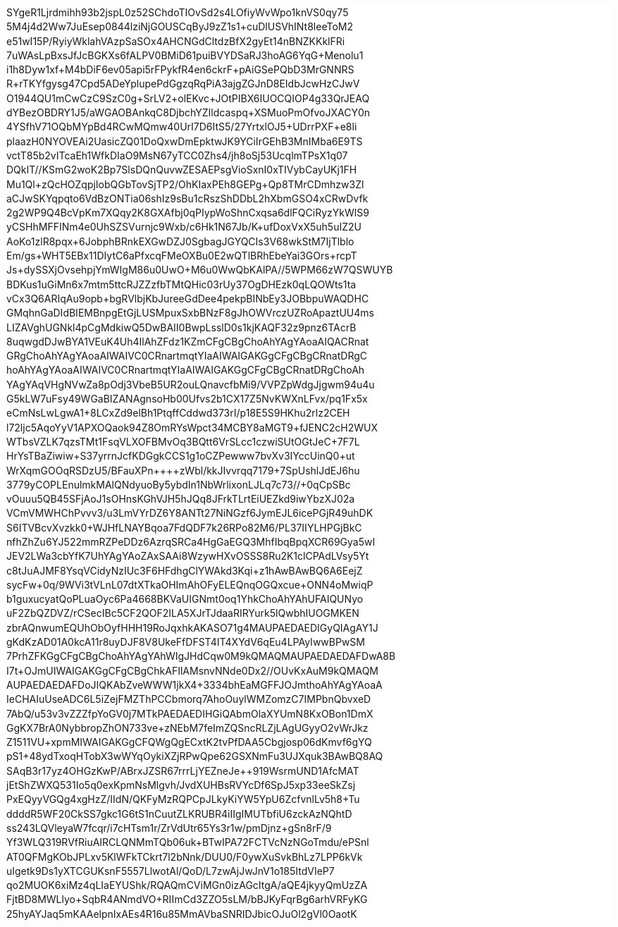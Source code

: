 SYgeR1Ljrdmihh93b2jspL0z52SChdoTIOvSd2s4LOfiyWvWpo1knVS0qy75
5M4j4d2Ww7JuEsep0844lziNjGOUSCqByJ9zZ1s1+cuDlUSVhINt8leeToM2
e51wI15P/RyiyWklahVAzpSaSOx4AHCNGdCltdzBfX2gyEt14nBNZKKklFRi
7uWAsLpBxsJfJcBGKXs6fALPV0BMiD61puiBVYDSaRJ3hoAG6YqG+Menolu1
i1h8Dyw1xf+M4bDiF6ev05api5rFPykfR4en6ckrF+pAiGSePQbD3MrGNNRS
R+rTKYfgysg47Cpd5ADeYplupePdGgzqRqPiA3ajgZGJnD8EIdbJcwHzCJwV
O1944QU1mCwCzC9SzC0g+SrLV2+olEKvc+JOtPIBX6IUOCQIOP4g33QrJEAQ
dYBezOBDRY1J5/aWGAOBAnkqC8DjbchYZIldcaspq+XSMuoPmOfvoJXACY0n
4YSfhV71OQbMYpBd4RCwMQmw40UrI7D6ItS5/27YrtxlOJ5+UDrrPXF+e8li
plaazH0NYOVEAi2UasicZQ01DoQxwDmEpktwJK9YCiIrGEhB3MnIMba6E9TS
vctT85b2vITcaEh1WfkDIaO9MsN67yTCC0Zhs4/jh8oSj53UcqlmTPsX1q07
DQkIT//KSmG2woK2Bp7SlsDQnQuvwZESAEPsgVioSxnI0xTIVybCayUKj1FH
Mu1Ql+zQcHOZqpjIobQGbTovSjTP2/OhKIaxPEh8GEPg+Qp8TMrCDmhzw3Zl
aCJwSKYqpqto6VdBzONTia06shIz9sBu1cRszShDDbL2hXbmGSO4xCRwDvfk
2g2WP9Q4BcVpKm7XQqy2K8GXAfbj0qPIypWoShnCxqsa6dlFQCiRyzYkWlS9
yCSHhMFFINm4e0UhSZSVurnjc9Wxb/c6Hk1N67Jb/K+ufDoxVxX5uh5uIZ2U
AoKo1zlR8pqx+6JobphBRnkEXGwDZJ0SgbagJGYQCIs3V68wkStM7IjTlblo
Em/gs+WHT5EBx11DIytC6aPfxcqFMeOXBu0E2wQTlBRhEbeYai3GOrs+rcpT
Js+dySSXjOvsehpjYmWIgM86u0UwO+M6u0WwQbKAlPA//5WPM66zW7QSWUYB
BDKus1uGiMn6x7mtm5ttcRJZZzfbTMtQHic03rUy37OgDHEzk0qLQOWts1ta
vCx3Q6ARIqAu9opb+bgRVlbjKbJureeGdDee4pekpBINbEy3JOBbpuWAQDHC
GMqhnGaDIdBIEMBnpgEtGjLUSMpuxSxbBNzF8gJhOWVrczUZRoApaztUU4ms
LIZAVghUGNkl4pCgMdkiwQ5DwBAII0BwpLsslD0s1kjKAQF32z9pnz6TAcrB
8uqwgdDJwBYA1VEuK4Uh4IlAhZFdz1KZmCFgCBgChoAhYAgYAoaAIQACRnat
GRgChoAhYAgYAoaAIWAIVC0CRnartmqtYIaAIWAIGAKGgCFgCBgCRnatDRgC
hoAhYAgYAoaAIWAIVC0CRnartmqtYIaAIWAIGAKGgCFgCBgCRnatDRgChoAh
YAgYAqVHgNVwZa8pOdj3VbeB5UR2ouLQnavcfbMi9/VVPZpWdgJjgwm94u4u
G5kLW7uFsy49WGaBIZANAgnsoHb00Ufvs2b1CX17Z5NvKWXnLFvx/pq1Fx5x
eCmNsLwLgwA1+8LCxZd9elBh1PtqffCddwd373rI/p18E5S9HKhu2rlz2CEH
l72ljc5AqoYyV1APXOQaok94Z8OmRYsWpct34MCBY8aMGT9+fJENC2cH2WUX
WTbsVZLK7qzsTMt1FsqVLXOFBMvOq3BQtt6VrSLcc1czwiSUtOGtJeC+7F7L
HrYsTBaZiwiw+S37yrrnJcfKDGgkCCS1g1oCZPewww7bvXv3IYccUinQ0+ut
WrXqmGOOqRSDzU5/BFauXPn++++zWbl/kkJIvvrqq7179+7SpUshlJdEJ6hu
3779yCOPLEnulmkMAlQNdyuoBy5ybdIn1NbWrlixonLJLq7c73//+0qCpSBc
vOuuu5QB45SFjAoJ1sOHnsKGhVJH5hJQq8JFrkTLrtEiUEZkd9iwYbzXJ02a
VCmVMWHChPvvv3/u3LmVYrDZ6Y8ANTt27NiNGzf6JymEJL6icePGjR49uhDK
S6ITVBcvXvzkk0+WJHfLNAYBqoa7FdQDF7k26RPo82M6/PL37IIYLHPGjBkC
nfhZhZu6YJ522mmRZPeDDz6AzrqSRCa4HgGaEGQ3MhfIbqBpqXCR69Gya5wI
JEV2LWa3cbYfK7UhYAgYAoZAxSAAi8WzywHXvOSSS8Ru2K1clCPAdLVsy5Yt
c8tJuAJMF8YsqVCidyNzIUc3F6HFdhgClYWAkd3Kqi+z1hAwBAwBQ6A6EejZ
sycFw+0q/9WVi3tVLnL07dtXTkaOHImAhOFyELEQnqOGQxcue+ONN4oMwiqP
b1guxucyatQoPLuaOyc6Pa4668BKVaUIGNmt0oq1YhkChoAhYAhUFAIQUNyo
uF2ZbQZDVZ/rCSecIBc5CF2QOF2ILA5XJrTJdaaRIRYurk5lQwbhIUOGMKEN
zbrAQnwumEQUhObOyfHHH19RoJqxhkAKASO71g4MAUPAEDAEDIGyQIAgAY1J
gKdKzAD01A0kcA11r8uyDJF8V8UkeFfDFST4IT4XYdV6qEu4LPAyIwwBPwSM
7PrhZFKGgCFgCBgChoAhYAgYAhWIgJHdCqw0M9kQMAQMAUPAEDAEDAFDwA8B
I7t+OJmUIWAIGAKGgCFgCBgChkAFIlAMsnvNNde0Dx2//OUvKxAuM9kQMAQM
AUPAEDAEDAFDoJIQKAbZveWWW1jkX4+3334bhEaMGFFJOJmthoAhYAgYAoaA
IeCHAIuUseADC6L5iZejFMZThPCCbmorq7AhoOuylWMZomzC7IMPbnQbvxeD
7AbQ/u53v3vZZZfpYoGV0j7MTkPAEDAEDIHGiQAbmOlaXYUmN8KxOBon1DmX
GgKX7BrA0NybbropZhON733ve+zNEbM7feImZQSncRLZjLAgUGyyO2vWrJkz
Z1511VU+xpmMIWAIGAKGgCFQWgQgECxtK2tvPfDAA5Cbgjosp06dKmvf6gYQ
pS1+48ydTxoqHTobX3wWYqOykiXZjRPwQpe62GSXNmFu3UJXquk3BAwBQ8AQ
SAqB3r17yz4OHGzKwP/ABrxJZSR67rrrLjYEZneJe++919WsrmUND1AfcMAT
jEtShZWXQ531Io5q0exKpmNsMlgvh/JvdXUHBsRVYcDf6SpJ5xp33eeSkZsj
PxEQyyVGQg4xgHzZ/IIdN/QKFyMzRQPCpJLkyKiYW5YpU6ZcfvnlLv5h8+Tu
ddddR5WF20CkSS7gkc1G6tS1nCuutZLKRUBR4iIIgIMUTbfiU6zckAzNQhtD
ss243LQVleyaW7fcqr/i7cHTsm1r/ZrVdUtr65Ys3r1w/pmDjnz+gSn8rF/9
Yf3WLQ319RVfRiuAIRCLQNMmTQb06uk+BTwIPA72FCTVcNzNGoTmdu/ePSnl
AT0QFMgKObJPLxv5KlWFkTCkrt7l2bNnk/DUU0/F0ywXuSvkBhLz7LPP6kVk
uIgetk9Ds1yXTCGUKsnF5557LlwotAl/QoD/L7zwAjJwJnV1o185ItdVIeP7
qo2MUOK6xiMz4qLIaEYUShk/RQAQmCViMGn0izAGcItgA/aQE4jkyyQmUzZA
FjtBD8MWLlyo+SqbR4ANmdVO+RIImCd3ZZO5sLM/bBJKyFqrBg6arhVRFyKG
25hyAYJaq5mKAAelpnIxAEs4R16u85MmAVbaSNRIDJbicOJuOl2gVl0OaotK